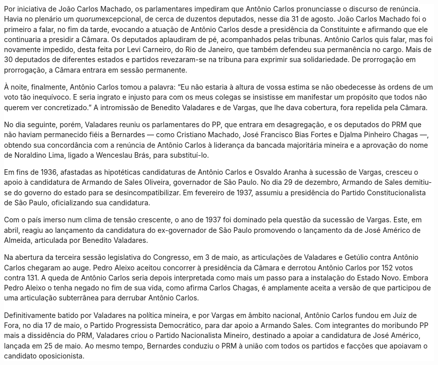 Por iniciativa de João Carlos Machado, os parlamentares impediram que
Antônio Carlos pronunciasse o discurso de renúncia. Havia no plenário um
*quorum*excepcional, de cerca de duzentos deputados, nesse dia 31 de
agosto. João Carlos Machado foi o primeiro a falar, no fim da tarde,
evocando a atuação de Antônio Carlos desde a presidência da Constituinte
e afirmando que ele continuaria a presidir a Câmara. Os deputados
aplaudiram de pé, acompanhados pelas tribunas. Antônio Carlos quis
falar, mas foi novamente impedido, desta feita por Levi Carneiro, do Rio
de Janeiro, que também defendeu sua permanência no cargo. Mais de 30
deputados de diferentes estados e partidos revezaram-se na tribuna para
exprimir sua solidariedade. De prorrogação em prorrogação, a Câmara
entrara em sessão permanente.

À noite, finalmente, Antônio Carlos tomou a palavra: “Eu não estaria à
altura de vossa estima se não obedecesse às ordens de um voto tão
inequívoco. E seria ingrato e injusto para com os meus colegas se
insistisse em manifestar um propósito que todos não querem ver
concretizado.” A intromissão de Benedito Valadares e de Vargas, que lhe
dava cobertura, fora repelida pela Câmara.

No dia seguinte, porém, Valadares reuniu os parlamentares do PP, que
entrara em desagregação, e os deputados do PRM que não haviam
permanecido fiéis a Bernardes — como Cristiano Machado, José Francisco
Bias Fortes e Djalma Pinheiro Chagas —, obtendo sua concordância com a
renúncia de Antônio Carlos à liderança da bancada majoritária mineira e
a aprovação do nome de Noraldino Lima, ligado a Wenceslau Brás, para
substituí-lo.

Em fins de 1936, afastadas as hipotéticas candidaturas de Antônio Carlos
e Osvaldo Aranha à sucessão de Vargas, cresceu o apoio à candidatura de
Armando de Sales Oliveira, governador de São Paulo. No dia 29 de
dezembro, Armando de Sales demitiu-se do governo do estado para se
desincompatibilizar. Em fevereiro de 1937, assumiu a presidência do
Partido Constitucionalista de São Paulo, oficializando sua candidatura.

Com o país imerso num clima de tensão crescente, o ano de 1937 foi
dominado pela questão da sucessão de Vargas. Este, em abril, reagiu ao
lançamento da candidatura do ex-governador de São Paulo promovendo o
lançamento da de José Américo de Almeida, articulada por Benedito
Valadares.

Na abertura da terceira sessão legislativa do Congresso, em 3 de maio,
as articulações de Valadares e Getúlio contra Antônio Carlos chegaram ao
auge. Pedro Aleixo aceitou concorrer à presidência da Câmara e derrotou
Antônio Carlos por 152 votos contra 131. A queda de Antônio Carlos seria
depois interpretada como mais um passo para a instalação do Estado Novo.
Embora Pedro Aleixo o tenha negado no fim de sua vida, como afirma
Carlos Chagas, é amplamente aceita a versão de que participou de uma
articulação subterrânea para derrubar Antônio Carlos.

Definitivamente batido por Valadares na política mineira, e por Vargas
em âmbito nacional, Antônio Carlos fundou em Juiz de Fora, no dia 17 de
maio, o Partido Progressista Democrático, para dar apoio a Armando
Sales. Com integrantes do moribundo PP mais a dissidência do PRM,
Valadares criou o Partido Nacionalista Mineiro, destinado a apoiar a
candidatura de José Américo, lançada em 25 de maio. Ao mesmo tempo,
Bernardes conduziu o PRM à união com todos os partidos e facções que
apoiavam o candidato oposicionista.
